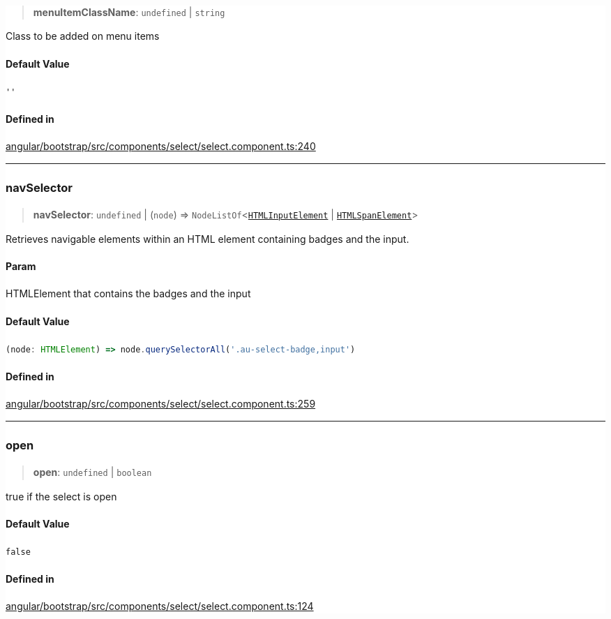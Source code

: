 > **menuItemClassName**: `undefined` \| `string`

Class to be added on menu items

#### Default Value

`''`

#### Defined in

[angular/bootstrap/src/components/select/select.component.ts:240](https://github.com/AmadeusITGroup/AgnosUI/blob/de19c38d1332828cf5b2571b02b2f88a552a2cd4/angular/bootstrap/src/components/select/select.component.ts#L240)

***

### navSelector

> **navSelector**: `undefined` \| (`node`) => `NodeListOf`\<[`HTMLInputElement`](https://developer.mozilla.org/docs/Web/API/HTMLInputElement) \| [`HTMLSpanElement`](https://developer.mozilla.org/docs/Web/API/HTMLSpanElement)\>

Retrieves navigable elements within an HTML element containing badges and the input.

#### Param

HTMLElement that contains the badges and the input

#### Default Value

```ts
(node: HTMLElement) => node.querySelectorAll('.au-select-badge,input')
```

#### Defined in

[angular/bootstrap/src/components/select/select.component.ts:259](https://github.com/AmadeusITGroup/AgnosUI/blob/de19c38d1332828cf5b2571b02b2f88a552a2cd4/angular/bootstrap/src/components/select/select.component.ts#L259)

***

### open

> **open**: `undefined` \| `boolean`

true if the select is open

#### Default Value

`false`

#### Defined in

[angular/bootstrap/src/components/select/select.component.ts:124](https://github.com/AmadeusITGroup/AgnosUI/blob/de19c38d1332828cf5b2571b02b2f88a552a2cd4/angular/bootstrap/src/components/select/select.component.ts#L124)
